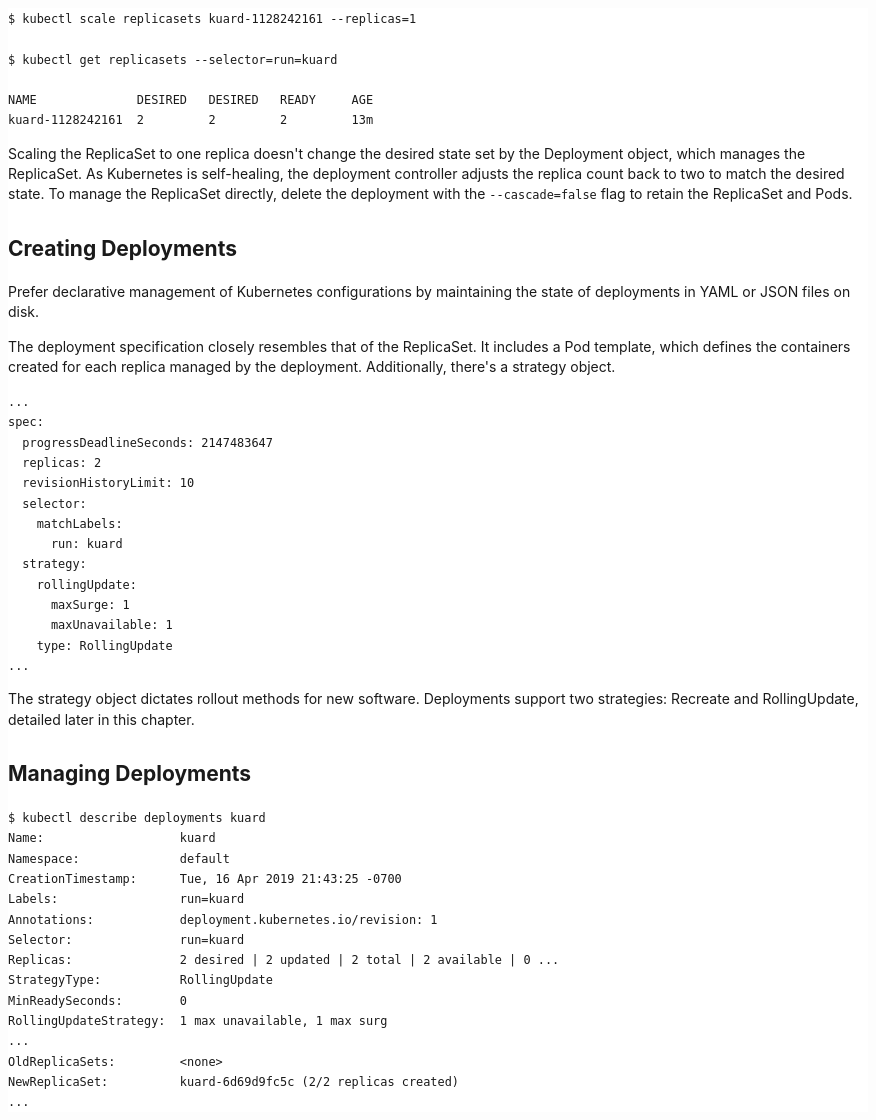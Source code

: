 ```
$ kubectl scale replicasets kuard-1128242161 --replicas=1

$ kubectl get replicasets --selector=run=kuard

NAME              DESIRED   DESIRED   READY     AGE
kuard-1128242161  2         2         2         13m
```

Scaling the ReplicaSet to one replica doesn't change the desired state set by the Deployment object, which manages the ReplicaSet. As Kubernetes is self-healing, the deployment controller adjusts the replica count back to two to match the desired state. To manage the ReplicaSet directly, delete the deployment with the `--cascade=false` flag to retain the ReplicaSet and Pods.


## Creating Deployments

Prefer declarative management of Kubernetes configurations by maintaining the state of deployments in YAML or JSON files on disk.

The deployment specification closely resembles that of the ReplicaSet. It includes a Pod template, which defines the containers created for each replica managed by the deployment. Additionally, there's a strategy object.

```
...
spec:
  progressDeadlineSeconds: 2147483647
  replicas: 2
  revisionHistoryLimit: 10
  selector:
    matchLabels:
      run: kuard
  strategy:
    rollingUpdate:
      maxSurge: 1
      maxUnavailable: 1
    type: RollingUpdate
...
```

The strategy object dictates rollout methods for new software. Deployments support two strategies: Recreate and RollingUpdate, detailed later in this chapter.

## Managing Deployments

```
$ kubectl describe deployments kuard
Name:                   kuard
Namespace:              default
CreationTimestamp:      Tue, 16 Apr 2019 21:43:25 -0700
Labels:                 run=kuard
Annotations:            deployment.kubernetes.io/revision: 1
Selector:               run=kuard
Replicas:               2 desired | 2 updated | 2 total | 2 available | 0 ...
StrategyType:           RollingUpdate
MinReadySeconds:        0
RollingUpdateStrategy:  1 max unavailable, 1 max surg
...
OldReplicaSets:         <none>
NewReplicaSet:          kuard-6d69d9fc5c (2/2 replicas created)
...
```

